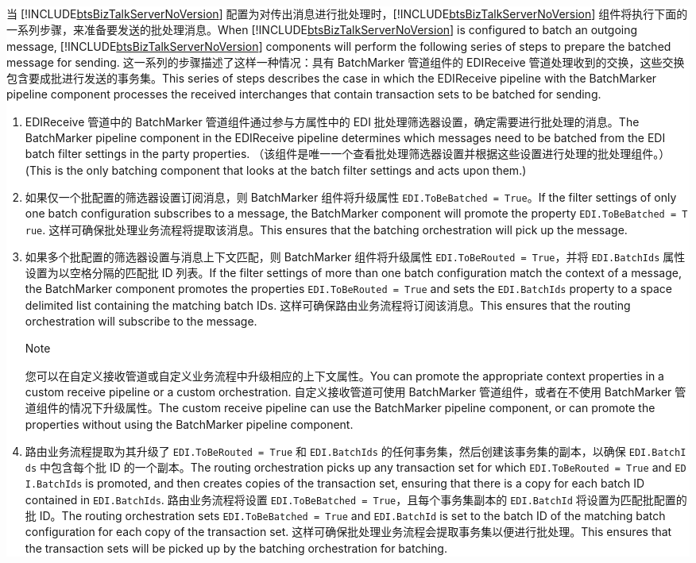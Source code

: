  <span data-ttu-id="e24d4-111">当 [!INCLUDE[btsBizTalkServerNoVersion](../includes/btsbiztalkservernoversion-md.md)] 配置为对传出消息进行批处理时，[!INCLUDE[btsBizTalkServerNoVersion](../includes/btsbiztalkservernoversion-md.md)] 组件将执行下面的一系列步骤，来准备要发送的批处理消息。</span><span class="sxs-lookup"><span data-stu-id="e24d4-111">When [!INCLUDE[btsBizTalkServerNoVersion](../includes/btsbiztalkservernoversion-md.md)] is configured to batch an outgoing message, [!INCLUDE[btsBizTalkServerNoVersion](../includes/btsbiztalkservernoversion-md.md)] components will perform the following series of steps to prepare the batched message for sending.</span></span> <span data-ttu-id="e24d4-112">这一系列的步骤描述了这样一种情况：具有 BatchMarker 管道组件的 EDIReceive 管道处理收到的交换，这些交换包含要成批进行发送的事务集。</span><span class="sxs-lookup"><span data-stu-id="e24d4-112">This series of steps describes the case in which the EDIReceive pipeline with the BatchMarker pipeline component processes the received interchanges that contain transaction sets to be batched for sending.</span></span>  
  
1.  <span data-ttu-id="e24d4-113">EDIReceive 管道中的 BatchMarker 管道组件通过参与方属性中的 EDI 批处理筛选器设置，确定需要进行批处理的消息。</span><span class="sxs-lookup"><span data-stu-id="e24d4-113">The BatchMarker pipeline component in the EDIReceive pipeline determines which messages need to be batched from the EDI batch filter settings in the party properties.</span></span> <span data-ttu-id="e24d4-114">（该组件是唯一一个查看批处理筛选器设置并根据这些设置进行处理的批处理组件。）</span><span class="sxs-lookup"><span data-stu-id="e24d4-114">(This is the only batching component that looks at the batch filter settings and acts upon them.)</span></span>  
  
2.  <span data-ttu-id="e24d4-115">如果仅一个批配置的筛选器设置订阅消息，则 BatchMarker 组件将升级属性 `EDI.ToBeBatched = True`。</span><span class="sxs-lookup"><span data-stu-id="e24d4-115">If the filter settings of only one batch configuration subscribes to a message, the BatchMarker component will promote the property `EDI.ToBeBatched = True`.</span></span> <span data-ttu-id="e24d4-116">这样可确保批处理业务流程将提取该消息。</span><span class="sxs-lookup"><span data-stu-id="e24d4-116">This ensures that the batching orchestration will pick up the message.</span></span>  
  
3.  <span data-ttu-id="e24d4-117">如果多个批配置的筛选器设置与消息上下文匹配，则 BatchMarker 组件将升级属性 `EDI.ToBeRouted = True`，并将 `EDI.BatchIds` 属性设置为以空格分隔的匹配批 ID 列表。</span><span class="sxs-lookup"><span data-stu-id="e24d4-117">If the filter settings of more than one batch configuration match the context of a message, the BatchMarker component promotes the properties `EDI.ToBeRouted = True` and sets the `EDI.BatchIds` property to a space delimited list containing the matching batch IDs.</span></span>  <span data-ttu-id="e24d4-118">这样可确保路由业务流程将订阅该消息。</span><span class="sxs-lookup"><span data-stu-id="e24d4-118">This ensures that the routing orchestration will subscribe to the message.</span></span>  
  
    > [!NOTE]
    >  <span data-ttu-id="e24d4-119">您可以在自定义接收管道或自定义业务流程中升级相应的上下文属性。</span><span class="sxs-lookup"><span data-stu-id="e24d4-119">You can promote the appropriate context properties in a custom receive pipeline or a custom orchestration.</span></span> <span data-ttu-id="e24d4-120">自定义接收管道可使用 BatchMarker 管道组件，或者在不使用 BatchMarker 管道组件的情况下升级属性。</span><span class="sxs-lookup"><span data-stu-id="e24d4-120">The custom receive pipeline can use the BatchMarker pipeline component, or can promote the properties without using the BatchMarker pipeline component.</span></span>  
  
4.  <span data-ttu-id="e24d4-121">路由业务流程提取为其升级了 `EDI.ToBeRouted = True` 和 `EDI.BatchIds` 的任何事务集，然后创建该事务集的副本，以确保 `EDI.BatchIds` 中包含每个批 ID 的一个副本。</span><span class="sxs-lookup"><span data-stu-id="e24d4-121">The routing orchestration picks up any transaction set for which `EDI.ToBeRouted = True` and `EDI.BatchIds` is promoted, and then creates copies of the transaction set, ensuring that there is a copy for each batch ID contained in `EDI.BatchIds`.</span></span> <span data-ttu-id="e24d4-122">路由业务流程将设置 `EDI.ToBeBatched = True`，且每个事务集副本的 `EDI.BatchId` 将设置为匹配批配置的批 ID。</span><span class="sxs-lookup"><span data-stu-id="e24d4-122">The routing orchestration sets `EDI.ToBeBatched = True` and `EDI.BatchId` is set to the batch ID of the matching batch configuration for each copy of the transaction set.</span></span> <span data-ttu-id="e24d4-123">这样可确保批处理业务流程会提取事务集以便进行批处理。</span><span class="sxs-lookup"><span data-stu-id="e24d4-123">This ensures that the transaction sets will be picked up by the batching orchestration for batching.</span></span>  
  